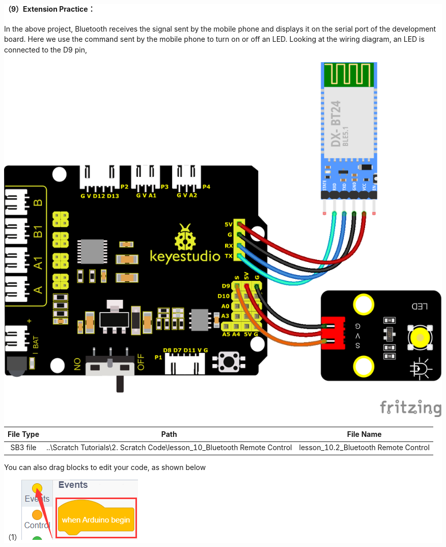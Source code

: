 #### （9）Extension Practice：

In the above project, Bluetooth receives the signal sent by the mobile phone and displays it on the serial port of the development board. Here we use the command sent by the mobile phone to turn on or off an LED. Looking at the wiring diagram, an LED is connected to the D9 pin,

![](media/549c10efcf47f29f8f6355d8cd0497cc.png)

| File Type | Path                                                         | File Name                            |
| :-------: | ------------------------------------------------------------ | ------------------------------------ |
| SB3 file  | ..\\Scratch Tutorials\\2. Scratch Code\\lesson_10_Bluetooth Remote Control | lesson_10.2_Bluetooth Remote Control |

You can also drag blocks to edit your code, as shown below

（1）![](media/2a66a7e8b37c68ddc51cfdb3aff53ac2.png)
